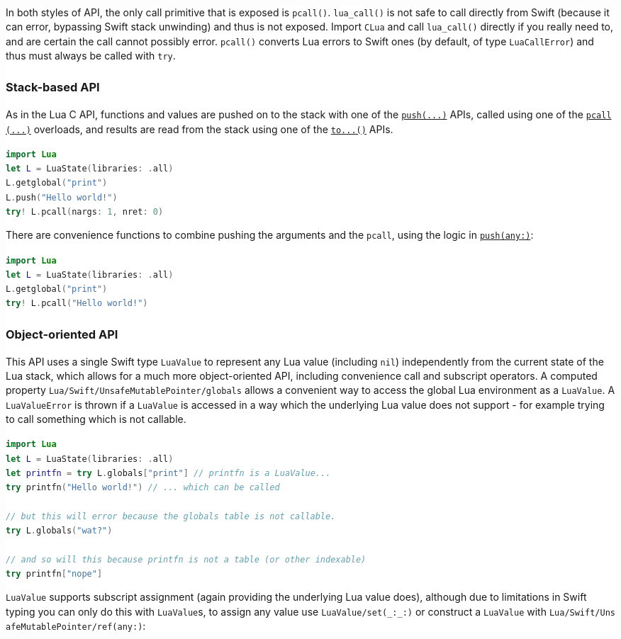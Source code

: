 In both styles of API, the only call primitive that is exposed is `pcall()`. `lua_call()` is not safe to call directly from Swift (because it can error, bypassing Swift stack unwinding) and thus is not exposed. Import `CLua` and call `lua_call()` directly if you really need to, and are certain the call cannot possibly error. `pcall()` converts Lua errors to Swift ones (by default, of type ``LuaCallError``) and thus must always be called with `try`.

### Stack-based API

As in the Lua C API, functions and values are pushed on to the stack with one of the [`push(...)`](#push()-functions) APIs, called using one of the [`pcall(...)`](#calling-into-lua) overloads, and results are read from the stack using one of the [`to...()`](#to…()-functions) APIs.

```swift
import Lua
let L = LuaState(libraries: .all)
L.getglobal("print")
L.push("Hello world!")
try! L.pcall(nargs: 1, nret: 0)
```

There are convenience functions to combine pushing the arguments and the `pcall`, using the logic in [`push(any:)`](doc:Lua/Swift/UnsafeMutablePointer/push(any:toindex:)):

```swift
import Lua
let L = LuaState(libraries: .all)
L.getglobal("print")
try! L.pcall("Hello world!")
```

### Object-oriented API

This API uses a single Swift type ``LuaValue`` to represent any Lua value (including `nil`) independently from the current state of the Lua stack, which allows for a much more object-oriented API, including convenience call and subscript operators. A computed property ``Lua/Swift/UnsafeMutablePointer/globals`` allows a convenient way to access the global Lua environment as a `LuaValue`. A ``LuaValueError`` is thrown if a `LuaValue` is accessed in a way which the underlying Lua value does not support - for example trying to call something which is not callable.

```swift
import Lua
let L = LuaState(libraries: .all)
let printfn = try L.globals["print"] // printfn is a LuaValue...
try printfn("Hello world!") // ... which can be called

// but this will error because the globals table is not callable.
try L.globals("wat?")

// and so will this because printfn is not a table (or other indexable)
try printfn["nope"]
```

`LuaValue` supports subscript assignment (again providing the underlying Lua value does), although due to limitations in Swift typing you can only do this with `LuaValue`s, to assign any value use ``LuaValue/set(_:_:)`` or construct a `LuaValue` with ``Lua/Swift/UnsafeMutablePointer/ref(any:)``:
